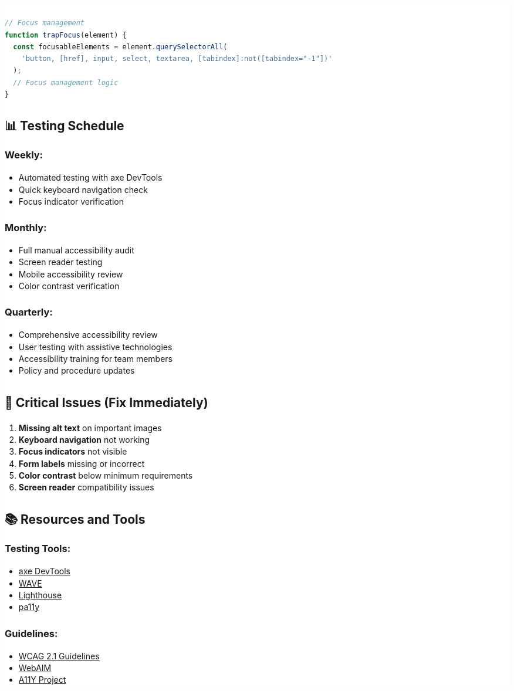 ```javascript

// Focus management
function trapFocus(element) {
  const focusableElements = element.querySelectorAll(
    'button, [href], input, select, textarea, [tabindex]:not([tabindex="-1"])'
  );
  // Focus management logic
}
```

## 📊 **Testing Schedule**

### **Weekly:**
- Automated testing with axe DevTools
- Quick keyboard navigation check
- Focus indicator verification

### **Monthly:**
- Full manual accessibility audit
- Screen reader testing
- Mobile accessibility review
- Color contrast verification

### **Quarterly:**
- Comprehensive accessibility review
- User testing with assistive technologies
- Accessibility training for team members
- Policy and procedure updates

## 🚨 **Critical Issues (Fix Immediately)**

1. **Missing alt text** on important images
2. **Keyboard navigation** not working
3. **Focus indicators** not visible
4. **Form labels** missing or incorrect
5. **Color contrast** below minimum requirements
6. **Screen reader** compatibility issues

## 📚 **Resources and Tools**

### **Testing Tools:**
- [axe DevTools](https://www.deque.com/axe/browser-extensions/)
- [WAVE](https://wave.webaim.org/)
- [Lighthouse](https://developers.google.com/web/tools/lighthouse)
- [pa11y](https://pa11y.org/)

### **Guidelines:**
- [WCAG 2.1 Guidelines](https://www.w3.org/WAI/WCAG21/quickref/)
- [WebAIM](https://webaim.org/)
- [A11Y Project](https://www.a11yproject.com/)
